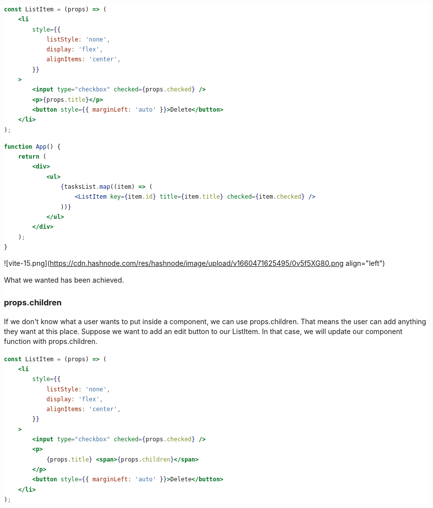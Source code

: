 ```jsx
const ListItem = (props) => (
	<li
		style={{
			listStyle: 'none',
			display: 'flex',
			alignItems: 'center',
		}}
	>
		<input type="checkbox" checked={props.checked} />
		<p>{props.title}</p>
		<button style={{ marginLeft: 'auto' }}>Delete</button>
	</li>
);
```

```jsx
function App() {
	return (
		<div>
			<ul>
				{tasksList.map((item) => (
					<ListItem key={item.id} title={item.title} checked={item.checked} />
				))}
			</ul>
		</div>
	);
}
```

![vite-15.png](https://cdn.hashnode.com/res/hashnode/image/upload/v1660471625495/0v5f5XG80.png align="left")

What we wanted has been achieved.

### props.children

If we don't know what a user wants to put inside a component, we can use props.children. That means the user can add anything they want at this place. Suppose we want to add an edit button to our ListItem. In that case, we will update our component function with props.children.

```jsx
const ListItem = (props) => (
	<li
		style={{
			listStyle: 'none',
			display: 'flex',
			alignItems: 'center',
		}}
	>
		<input type="checkbox" checked={props.checked} />
		<p>
			{props.title} <span>{props.children}</span>
		</p>
		<button style={{ marginLeft: 'auto' }}>Delete</button>
	</li>
);
```
